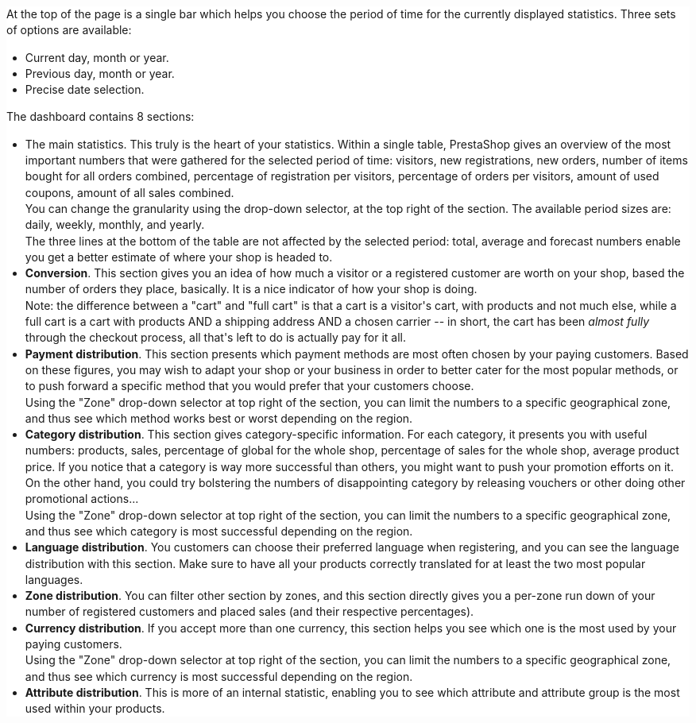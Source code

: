 At the top of the page is a single bar which helps you choose the period of time for the currently displayed statistics. Three sets of options are available:

* Current day, month or year.
* Previous day, month or year.
* Precise date selection.

The dashboard contains 8 sections:

* The main statistics. This truly is the heart of your statistics. Within a single table, PrestaShop gives an overview of the most important numbers that were gathered for the selected period of time: visitors, new registrations, new orders, number of items bought for all orders combined, percentage of registration per visitors, percentage of orders per visitors, amount of used coupons, amount of all sales combined.\
  &#x20;You can change the granularity using the drop-down selector, at the top right of the section. The available period sizes are: daily, weekly, monthly, and yearly.\
  &#x20;The three lines at the bottom of the table are not affected by the selected period: total, average and forecast numbers enable you get a better estimate of where your shop is headed to.
* **Conversion**. This section gives you an idea of how much a visitor or a registered customer are worth on your shop, based the number of orders they place, basically. It is a nice indicator of how your shop is doing.\
  Note: the difference between a "cart" and "full cart" is that a cart is a visitor's cart, with products and not much else, while a full cart is a cart with products AND a shipping address AND a chosen carrier -- in short, the cart has been _almost fully_ through the checkout process, all that's left to do is actually pay for it all.
* **Payment distribution**. This section presents which payment methods are most often chosen by your paying customers. Based on these figures, you may wish to adapt your shop or your business in order to better cater for the most popular methods, or to push forward a specific method that you would prefer that your customers choose.\
  &#x20;Using the "Zone" drop-down selector at top right of the section, you can limit the numbers to a specific geographical zone, and thus see which method works best or worst depending on the region.
* **Category distribution**. This section gives category-specific information. For each category, it presents you with useful numbers: products, sales, percentage of global for the whole shop, percentage of sales for the whole shop, average product price. If you notice that a category is way more successful than others, you might want to push your promotion efforts on it. On the other hand, you could try bolstering the numbers of disappointing category by releasing vouchers or other doing other promotional actions...\
  &#x20;Using the "Zone" drop-down selector at top right of the section, you can limit the numbers to a specific geographical zone, and thus see which category is most successful depending on the region.
* **Language distribution**. You customers can choose their preferred language when registering, and you can see the language distribution with this section. Make sure to have all your products correctly translated for at least the two most popular languages.
* **Zone distribution**. You can filter other section by zones, and this section directly gives you a per-zone run down of your number of registered customers and placed sales (and their respective percentages).
* **Currency distribution**. If you accept more than one currency, this section helps you see which one is the most used by your paying customers.\
  &#x20;Using the "Zone" drop-down selector at top right of the section, you can limit the numbers to a specific geographical zone, and thus see which currency is most successful depending on the region.
* **Attribute distribution**. This is more of an internal statistic, enabling you to see which attribute and attribute group is the most used within your products.
